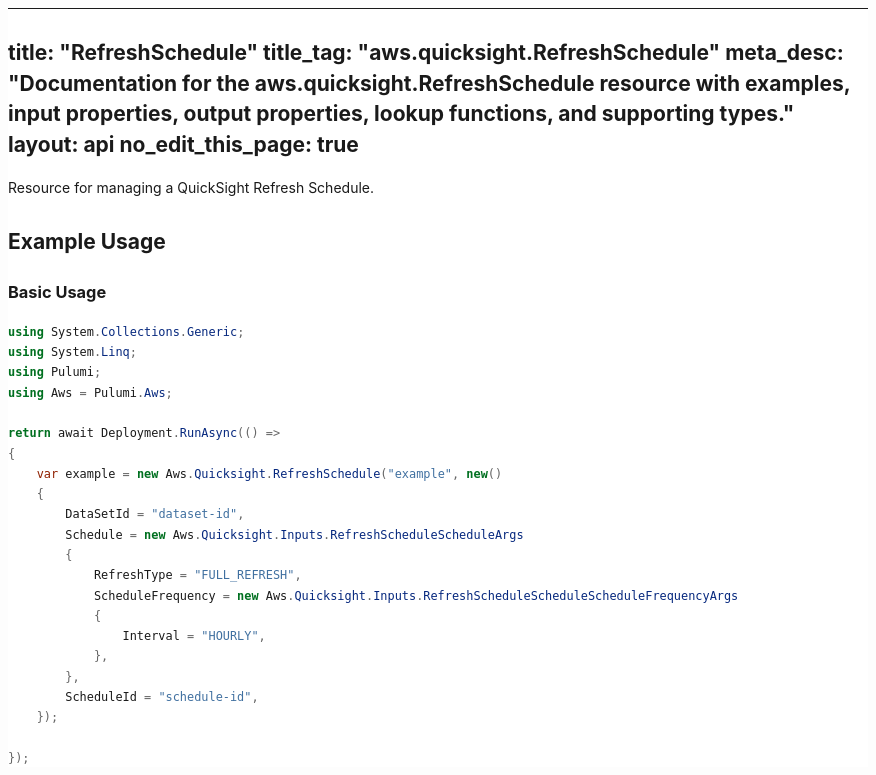 
---
title: "RefreshSchedule"
title_tag: "aws.quicksight.RefreshSchedule"
meta_desc: "Documentation for the aws.quicksight.RefreshSchedule resource with examples, input properties, output properties, lookup functions, and supporting types."
layout: api
no_edit_this_page: true
---






Resource for managing a QuickSight Refresh Schedule.

<div><pulumi-examples>

## Example Usage

<div><pulumi-chooser type="language" options="typescript,python,go,csharp,java,yaml"></pulumi-chooser></div>


### Basic Usage


<div>
<pulumi-choosable type="language" values="csharp">

```csharp
using System.Collections.Generic;
using System.Linq;
using Pulumi;
using Aws = Pulumi.Aws;

return await Deployment.RunAsync(() => 
{
    var example = new Aws.Quicksight.RefreshSchedule("example", new()
    {
        DataSetId = "dataset-id",
        Schedule = new Aws.Quicksight.Inputs.RefreshScheduleScheduleArgs
        {
            RefreshType = "FULL_REFRESH",
            ScheduleFrequency = new Aws.Quicksight.Inputs.RefreshScheduleScheduleScheduleFrequencyArgs
            {
                Interval = "HOURLY",
            },
        },
        ScheduleId = "schedule-id",
    });

});
```

